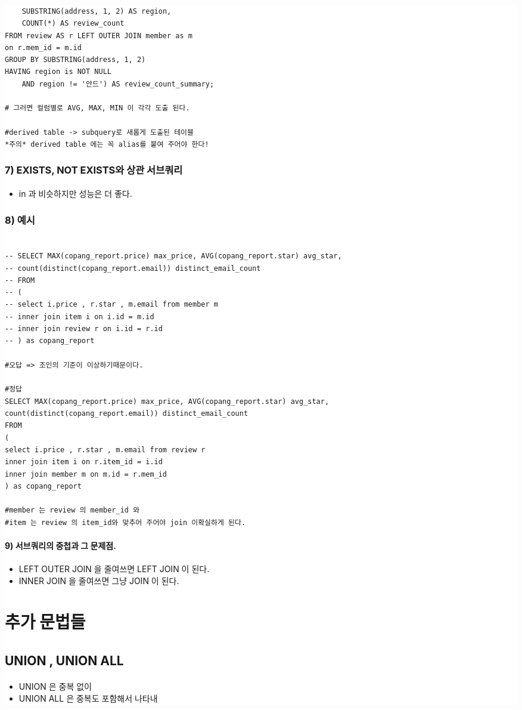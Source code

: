```
    SUBSTRING(address, 1, 2) AS region,
    COUNT(*) AS review_count
FROM review AS r LEFT OUTER JOIN member as m
on r.mem_id = m.id
GROUP BY SUBSTRING(address, 1, 2)
HAVING region is NOT NULL
    AND region != '안드') AS review_count_summary;  

# 그러면 컬럼별로 AVG, MAX, MIN 이 각각 도출 된다.

#derived table -> subquery로 새롭게 도출된 테이블
*주의* derived table 에는 꼭 alias를 붙여 주어야 한다!
```

### 7)  EXISTS, NOT EXISTS와 상관 서브쿼리
- in 과 비슷하지만 성능은 더 좋다.

### 8) 예시

```

-- SELECT MAX(copang_report.price) max_price, AVG(copang_report.star) avg_star,
-- count(distinct(copang_report.email)) distinct_email_count
-- FROM 
-- (
-- select i.price , r.star , m.email from member m
-- inner join item i on i.id = m.id
-- inner join review r on i.id = r.id
-- ) as copang_report

#오답 => 조인의 기준이 이상하기때문이다.

#정답
SELECT MAX(copang_report.price) max_price, AVG(copang_report.star) avg_star,
count(distinct(copang_report.email)) distinct_email_count
FROM 
(
select i.price , r.star , m.email from review r
inner join item i on r.item_id = i.id
inner join member m on m.id = r.mem_id
) as copang_report

#member 는 review 의 member_id 와
#item 는 review 의 item_id와 맞추어 주어야 join 이확실하게 된다.
```
#### 9) 서브쿼리의 중첩과 그 문제점.

- LEFT OUTER JOIN 을 줄여쓰면 LEFT JOIN 이 된다.
- INNER JOIN 을 줄여쓰면 그냥 JOIN 이 된다.


# 추가 문법들

## UNION , UNION ALL
- UNION 은 중복 없이 
- UNION ALL 은 중복도 포함해서 나타내 

